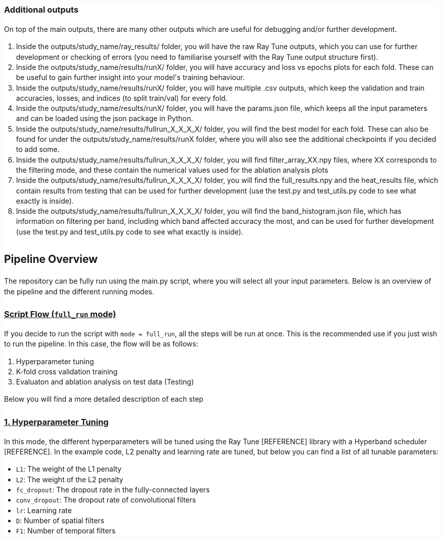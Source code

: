 ### Additional outputs
On top of the main outputs, there are many other outputs which are useful for debugging and/or further development. 
1. Inside the outputs/study_name/ray_results/ folder, you will have the raw Ray Tune outputs, which you can use for further development or checking of errors (you need to familiarise yourself with the Ray Tune output structure first). 
2. Inside the outputs/study_name/results/runX/ folder, you will have accuracy and loss vs epochs plots for each fold. These can be useful to gain further insight into your model's training behaviour.
3. Inside the outputs/study_name/results/runX/ folder, you will have multiple .csv outputs, which keep the validation and train accuracies, losses, and indices (to split train/val) for every fold.
4. Inside the outputs/study_name/results/runX/ folder, you will have the params.json file, which keeps all the input parameters and can be loaded using the json package in Python. 
5. Inside the outputs/study_name/results/fullrun_X_X_X_X/ folder, you will find the best model for each fold. These can also be found for under the outputs/study_name/results/runX folder, where you will also see the additional checkpoints if you decided to add some.
6. Inside the outputs/study_name/results/fullrun_X_X_X_X/ folder, you will find filter_array_XX.npy files, where XX corresponds to the filtering mode, and these contain the numerical values used for the ablation analysis plots
7. Inside the outputs/study_name/results/fullrun_X_X_X_X/ folder, you will find the full_results.npy and the heat_results file, which contain results from testing that can be used for further development (use the test.py and test_utils.py code to see what exactly is inside).
8. Inside the outputs/study_name/results/fullrun_X_X_X_X/ folder, you will find the band_histogram.json file, which has information on filtering per band, including which band affected accuracy the most, and can be used for further development (use the test.py and test_utils.py code to see what exactly is inside).

## Pipeline Overview
The repository can be fully run using the main.py script, where you will select all your input parameters. Below is an overview of the pipeline and the different running modes.

### <ins>Script Flow (```full_run``` mode)
If you decide to run the script with ```mode = full_run```, all the steps will be run at once. This is the recommended use if you just wish to run the pipeline. In this case, the flow will be as follows:

1. Hyperparameter tuning
2. K-fold cross validation training 
3. Evaluaton and ablation analysis on test data (Testing)

Below you will find a more detailed description of each step

### <ins>1. Hyperparameter Tuning
In this mode, the different hyperparameters will be tuned using the Ray Tune [REFERENCE] library with a Hyperband scheduler [REFERENCE]. In the example code, L2 penalty and learning rate are tuned, but below you can find a list of all tunable parameters:
- ```L1```: The weight of the L1 penalty 
- ```L2```: The weight of the L2 penalty
- ```fc_dropout```: The dropout rate in the fully-connected layers
- ```conv_dropout```: The dropout rate of convolutional filters
- ```lr```: Learning rate
- ```D```: Number of spatial filters
- ```F1```: Number of temporal filters
